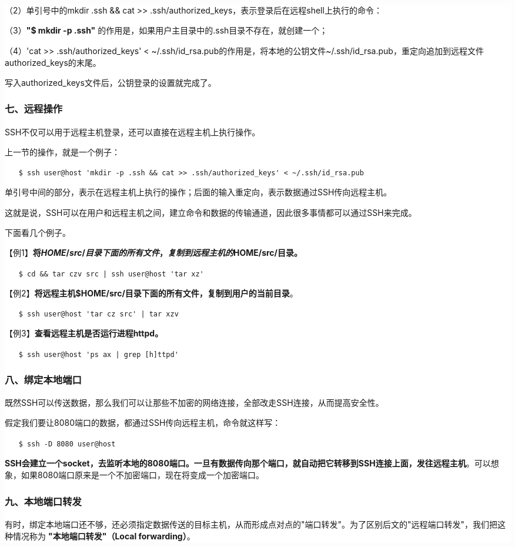 （2）单引号中的mkdir .ssh && cat >> .ssh/authorized_keys，表示登录后在远程shell上执行的命令：

（3）**"$ mkdir -p .ssh"** 的作用是，如果用户主目录中的.ssh目录不存在，就创建一个；

（4）'cat >> .ssh/authorized_keys' < ~/.ssh/id_rsa.pub的作用是，将本地的公钥文件~/.ssh/id_rsa.pub，重定向追加到远程文件authorized_keys的末尾。

写入authorized_keys文件后，公钥登录的设置就完成了。


### 七、远程操作

SSH不仅可以用于远程主机登录，还可以直接在远程主机上执行操作。

上一节的操作，就是一个例子：

```
　　$ ssh user@host 'mkdir -p .ssh && cat >> .ssh/authorized_keys' < ~/.ssh/id_rsa.pub
```

单引号中间的部分，表示在远程主机上执行的操作；后面的输入重定向，表示数据通过SSH传向远程主机。

这就是说，SSH可以在用户和远程主机之间，建立命令和数据的传输通道，因此很多事情都可以通过SSH来完成。

下面看几个例子。

【例1】**将$HOME/src/目录下面的所有文件，复制到远程主机的$HOME/src/目录。**

```
　　$ cd && tar czv src | ssh user@host 'tar xz'
```


【例2】**将远程主机$HOME/src/目录下面的所有文件，复制到用户的当前目录**。

```
　　$ ssh user@host 'tar cz src' | tar xzv
```


【例3】**查看远程主机是否运行进程httpd。**

```
　　$ ssh user@host 'ps ax | grep [h]ttpd'
```


### 八、绑定本地端口

既然SSH可以传送数据，那么我们可以让那些不加密的网络连接，全部改走SSH连接，从而提高安全性。

假定我们要让8080端口的数据，都通过SSH传向远程主机，命令就这样写：

```
　　$ ssh -D 8080 user@host
```

**SSH会建立一个socket，去监听本地的8080端口。一旦有数据传向那个端口，就自动把它转移到SSH连接上面，发往远程主机**。可以想象，如果8080端口原来是一个不加密端口，现在将变成一个加密端口。


### 九、本地端口转发

有时，绑定本地端口还不够，还必须指定数据传送的目标主机，从而形成点对点的"端口转发"。为了区别后文的"远程端口转发"，我们把这种情况称为 **"本地端口转发"（Local forwarding）**。
